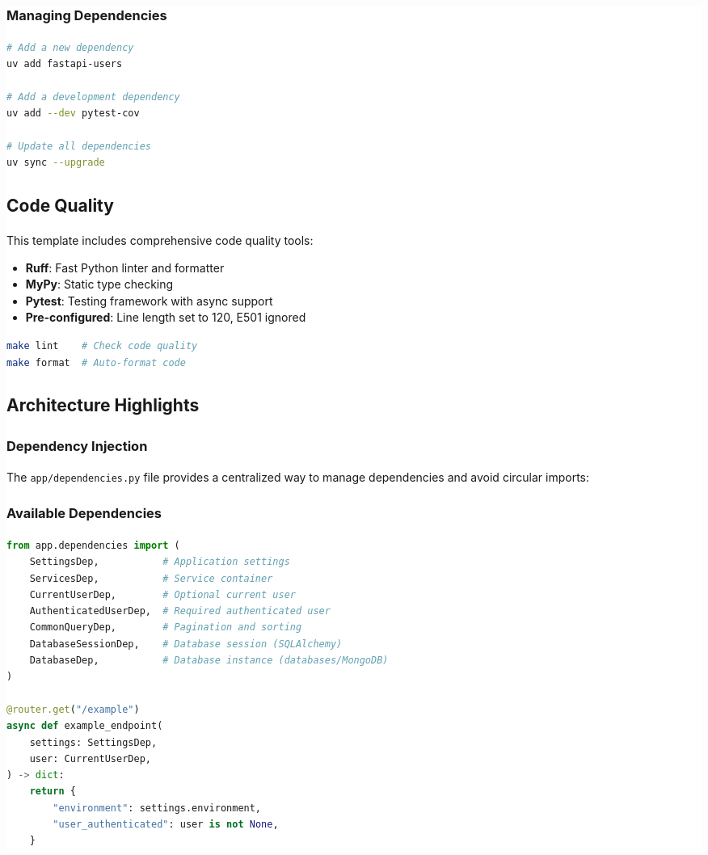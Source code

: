 ### Managing Dependencies
```bash
# Add a new dependency
uv add fastapi-users

# Add a development dependency
uv add --dev pytest-cov

# Update all dependencies
uv sync --upgrade
```

## Code Quality

This template includes comprehensive code quality tools:

- **Ruff**: Fast Python linter and formatter
- **MyPy**: Static type checking
- **Pytest**: Testing framework with async support
- **Pre-configured**: Line length set to 120, E501 ignored

```bash
make lint    # Check code quality
make format  # Auto-format code
```
## Architecture Highlights

### Dependency Injection

The `app/dependencies.py` file provides a centralized way to manage dependencies and avoid circular imports:

### Available Dependencies

```python
from app.dependencies import (
    SettingsDep,           # Application settings
    ServicesDep,           # Service container
    CurrentUserDep,        # Optional current user
    AuthenticatedUserDep,  # Required authenticated user
    CommonQueryDep,        # Pagination and sorting
    DatabaseSessionDep,    # Database session (SQLAlchemy)
    DatabaseDep,           # Database instance (databases/MongoDB)
)

@router.get("/example")
async def example_endpoint(
    settings: SettingsDep,
    user: CurrentUserDep,
) -> dict:
    return {
        "environment": settings.environment,
        "user_authenticated": user is not None,
    }
```
